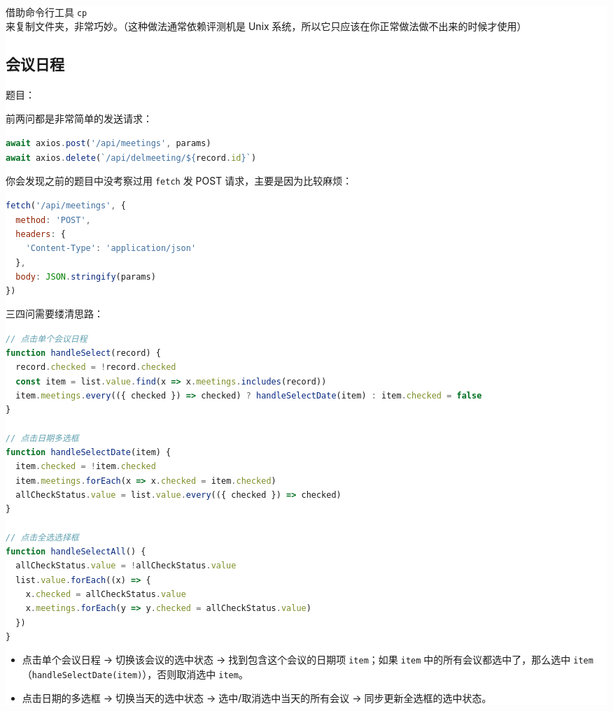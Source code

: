 借助命令行工具 `cp` 来复制文件夹，非常巧妙。（这种做法通常依赖评测机是 Unix 系统，所以它只应该在你正常做法做不出来的时候才使用）

## 会议日程

题目：<LanqiaoLink name="会议日程" id="18590" />

前两问都是非常简单的发送请求：

```js
await axios.post('/api/meetings', params)
await axios.delete(`/api/delmeeting/${record.id}`)
```

你会发现之前的题目中没考察过用 `fetch` 发 POST 请求，主要是因为比较麻烦：

```js
fetch('/api/meetings', {
  method: 'POST',
  headers: {
    'Content-Type': 'application/json'
  },
  body: JSON.stringify(params)
})
```

三四问需要缕清思路：

```js
// 点击单个会议日程
function handleSelect(record) {
  record.checked = !record.checked
  const item = list.value.find(x => x.meetings.includes(record))
  item.meetings.every(({ checked }) => checked) ? handleSelectDate(item) : item.checked = false
}

// 点击日期多选框
function handleSelectDate(item) {
  item.checked = !item.checked
  item.meetings.forEach(x => x.checked = item.checked)
  allCheckStatus.value = list.value.every(({ checked }) => checked)
}

// 点击全选选择框
function handleSelectAll() {
  allCheckStatus.value = !allCheckStatus.value
  list.value.forEach((x) => {
    x.checked = allCheckStatus.value
    x.meetings.forEach(y => y.checked = allCheckStatus.value)
  })
}
```

- 点击单个会议日程 -> 切换该会议的选中状态 -> 找到包含这个会议的日期项 `item`；如果 `item` 中的所有会议都选中了，那么选中 `item`（`handleSelectDate(item)`），否则取消选中 `item`。

- 点击日期的多选框 -> 切换当天的选中状态 -> 选中/取消选中当天的所有会议 -> 同步更新全选框的选中状态。

